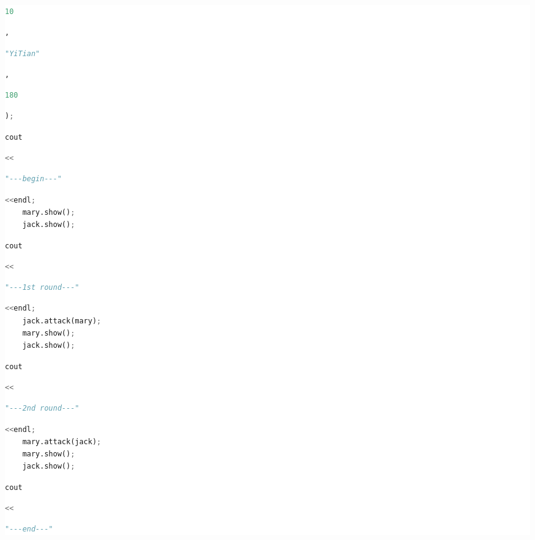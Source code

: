 ```python
10
```
```python
,
```
```python
"YiTian"
```
```python
,
```
```python
180
```
```python
);
```
```python
cout
```
```python
<<
```
```python
"---begin---"
```
```python
<<endl;
    mary.show();
    jack.show();
```
```python
cout
```
```python
<<
```
```python
"---1st round---"
```
```python
<<endl;
    jack.attack(mary);
    mary.show();
    jack.show();
```
```python
cout
```
```python
<<
```
```python
"---2nd round---"
```
```python
<<endl;
    mary.attack(jack);
    mary.show();
    jack.show();
```
```python
cout
```
```python
<<
```
```python
"---end---"
```
```python
```
